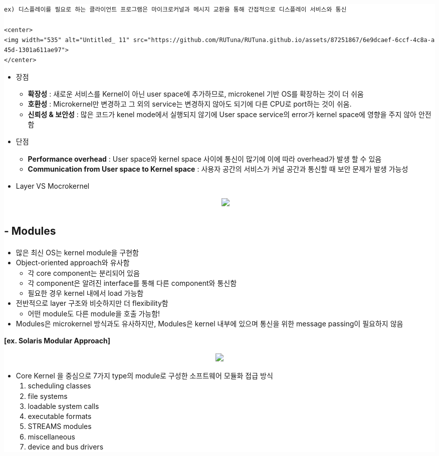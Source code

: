     ex) 디스플레이를 필요로 하는 클라이언트 프로그램은 마이크로커널과 메시지 교환을 통해 간접적으로 디스플레이 서비스와 통신
    
    <center>
    <img width="535" alt="Untitled_ 11" src="https://github.com/RUTuna/RUTuna.github.io/assets/87251867/6e9dcaef-6ccf-4c8a-a45d-1301a611ae97">
    </center>
    

- 장점
    - **확장성** : 새로운 서비스를 Kernel이 아닌 user space에 추가하므로, microkenel 기반 OS를 확장하는 것이 더 쉬움
    - **호환성** : Microkernel만 변경하고 그 외의 service는 변경하지 않아도 되기에 다른 CPU로 port하는 것이 쉬움.
    - **신뢰성 & 보안성** : 많은 코드가 kenel mode에서 실행되지 않기에 User space service의 error가 kernel space에 영향을 주지 않아 안전함

- 단점
    - **Performance overhead** : User space와 kernel space 사이에 통신이 많기에 이에 따라 overhead가 발생 할 수 있음
    - **Communication from User space to Kernel space** : 사용자 공간의 서비스가 커널 공간과 통신할 때 보안 문제가 발생 가능성

- Layer VS Mocrokernel
    
    <center>
    <img width="500" src="https://github.com/RUTuna/RUTuna.github.io/assets/87251867/8602cf5d-74a7-402f-bc4b-b91a744cd1aa">
    </center>
    

## - Modules

- 많은 최신 OS는 kernel module을 구현함
- Object-oriented approach와 유사함
    - 각 core component는 분리되어 있음
    - 각 component은 알려진 interface를 통해 다른 component와 통신함
    - 필요한 경우 kernel 내에서 load 가능함
- 전반적으로 layer 구조와 비슷하지만 더 flexibility함
    - 어떤 module도 다른 module을 호출 가능함!
- Modules은 microkernel 방식과도 유사하지만, Modules은 kernel 내부에 있으며 통신을 위한 message passing이 필요하지 않음

**[ex. Solaris Modular Approach]**

<center>
<img src="https://github.com/RUTuna/RUTuna.github.io/assets/87251867/4bbf7762-7209-4b3a-9afb-b60578e49850" width="400">
</center>

- Core Kernel 을 중심으로 7가지 type의 module로 구성한 소프트웨어 모듈화 접급 방식
    1. scheduling classes
    2. file systems
    3. loadable system calls
    4. executable formats
    5. STREAMS modules
    6. miscellaneous
    7. device and bus drivers